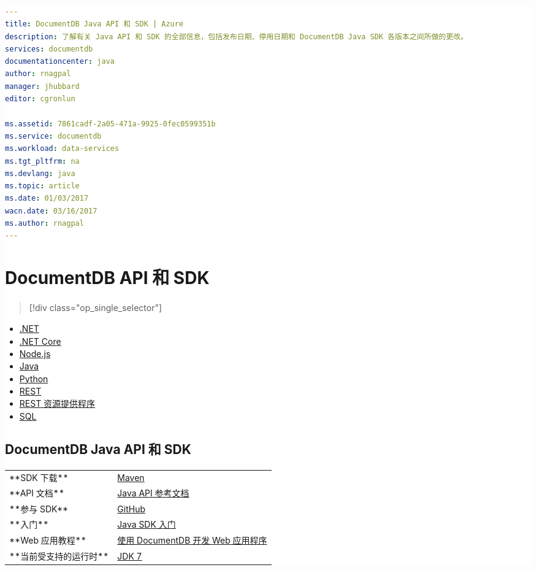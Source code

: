 ```yaml
---
title: DocumentDB Java API 和 SDK | Azure
description: 了解有关 Java API 和 SDK 的全部信息，包括发布日期、停用日期和 DocumentDB Java SDK 各版本之间所做的更改。
services: documentdb
documentationcenter: java
author: rnagpal
manager: jhubbard
editor: cgronlun

ms.assetid: 7861cadf-2a05-471a-9925-0fec0599351b
ms.service: documentdb
ms.workload: data-services
ms.tgt_pltfrm: na
ms.devlang: java
ms.topic: article
ms.date: 01/03/2017
wacn.date: 03/16/2017
ms.author: rnagpal
---
```


# DocumentDB API 和 SDK
> [!div class="op_single_selector"]
- [.NET](./documentdb-sdk-dotnet.md)
- [.NET Core](./documentdb-sdk-dotnet-core.md)
- [Node.js](./documentdb-sdk-node.md)
- [Java](./documentdb-sdk-java.md)
- [Python](./documentdb-sdk-python.md)
- [REST](https://docs.microsoft.com/zh-cn/rest/api/documentdb/)
- [REST 资源提供程序](https://docs.microsoft.com/rest/api/documentdbresourceprovider/)
- [SQL](https://msdn.microsoft.com/zh-cn/library/azure/dn782250.aspx)

## DocumentDB Java API 和 SDK
<table>  

<tr><td>**SDK 下载**</td><td><a href="http://search.maven.org/#search%7Cgav%7C1%7Cg%3A%22com.microsoft.azure%22%20AND%20a%3A%22azure-documentdb%22">Maven</a></td></tr>

<tr><td>**API 文档**</td><td><a href="http://azure.github.io/azure-documentdb-java/">Java API 参考文档</a></td></tr>

<tr><td>**参与 SDK**</td><td><a href="https://github.com/Azure/azure-documentdb-java/">GitHub</a></td></tr>

<tr><td>**入门**</td><td><a href="./documentdb-java-get-started.md">Java SDK 入门</a></td></tr>

<tr><td>**Web 应用教程**</td><td><a href="./documentdb-java-application.md">使用 DocumentDB 开发 Web 应用程序</a></td></tr>

<tr><td>**当前受支持的运行时**</td><td><a href="http://www.oracle.com/technetwork/java/javase/downloads/jdk7-downloads-1880260.html">JDK 7</a></td></tr>
</table>
